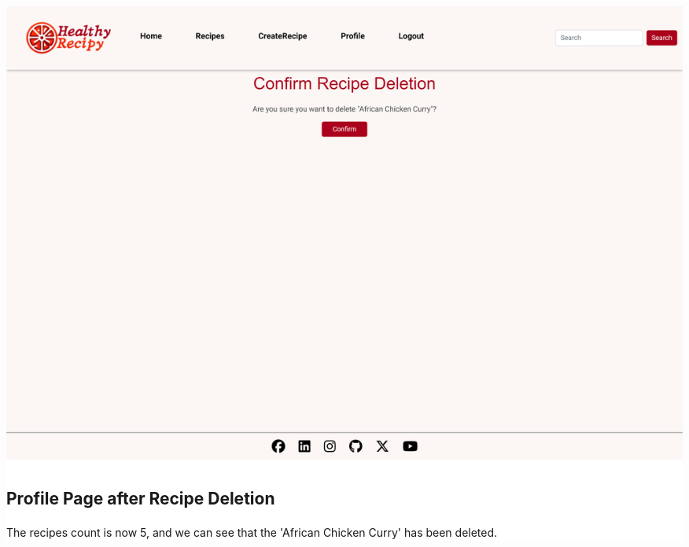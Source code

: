 ![Delete Recipe Confirmation Page Image](README_assets/images/profile/delete_confirm.png)

## Profile Page after Recipe Deletion 
The recipes count is now 5, and we can see that the 'African Chicken Curry' has been deleted.